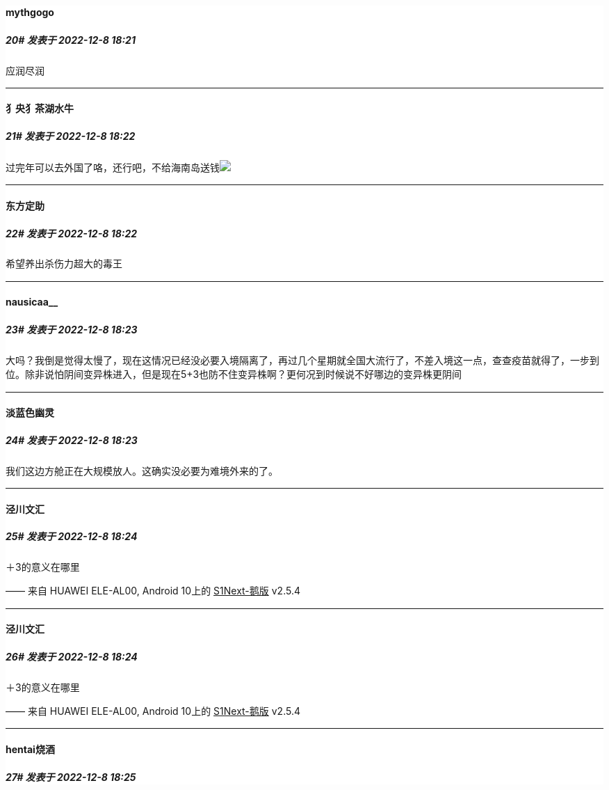 ####  mythgogo  
##### 20#       发表于 2022-12-8 18:21

应润尽润

*****

####  犭央犭茶湖水牛  
##### 21#       发表于 2022-12-8 18:22

过完年可以去外国了咯，还行吧，不给海南岛送钱<img src="https://static.saraba1st.com/image/smiley/face2017/065.png" referrerpolicy="no-referrer">

*****

####  东方定助  
##### 22#       发表于 2022-12-8 18:22

希望养出杀伤力超大的毒王

*****

####  nausicaa__  
##### 23#       发表于 2022-12-8 18:23

大吗？我倒是觉得太慢了，现在这情况已经没必要入境隔离了，再过几个星期就全国大流行了，不差入境这一点，查查疫苗就得了，一步到位。除非说怕阴间变异株进入，但是现在5+3也防不住变异株啊？更何况到时候说不好哪边的变异株更阴间

*****

####  淡蓝色幽灵  
##### 24#       发表于 2022-12-8 18:23

我们这边方舱正在大规模放人。这确实没必要为难境外来的了。

*****

####  泾川文汇  
##### 25#       发表于 2022-12-8 18:24

＋3的意义在哪里

—— 来自 HUAWEI ELE-AL00, Android 10上的 [S1Next-鹅版](https://github.com/ykrank/S1-Next/releases) v2.5.4

*****

####  泾川文汇  
##### 26#       发表于 2022-12-8 18:24

＋3的意义在哪里

—— 来自 HUAWEI ELE-AL00, Android 10上的 [S1Next-鹅版](https://github.com/ykrank/S1-Next/releases) v2.5.4

*****

####  hentai烧酒  
##### 27#       发表于 2022-12-8 18:25
